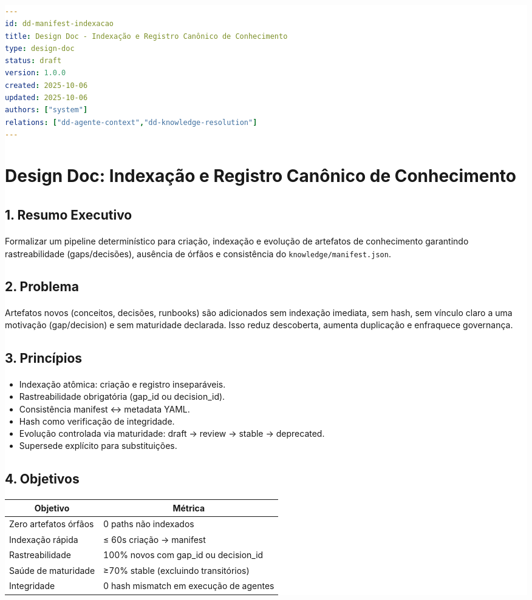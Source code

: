 ```yaml
---
id: dd-manifest-indexacao
title: Design Doc - Indexação e Registro Canônico de Conhecimento
type: design-doc
status: draft
version: 1.0.0
created: 2025-10-06
updated: 2025-10-06
authors: ["system"]
relations: ["dd-agente-context","dd-knowledge-resolution"]
---
```


# Design Doc: Indexação e Registro Canônico de Conhecimento

## 1. Resumo Executivo

Formalizar um pipeline determinístico para criação, indexação e evolução de artefatos de conhecimento garantindo rastreabilidade (gaps/decisões), ausência de órfãos e consistência do `knowledge/manifest.json`.

## 2. Problema

Artefatos novos (conceitos, decisões, runbooks) são adicionados sem indexação imediata, sem hash, sem vínculo claro a uma motivação (gap/decision) e sem maturidade declarada. Isso reduz descoberta, aumenta duplicação e enfraquece governança.

## 3. Princípios

- Indexação atômica: criação e registro inseparáveis.
- Rastreabilidade obrigatória (gap_id ou decision_id).
- Consistência manifest ↔ metadata YAML.
- Hash como verificação de integridade.
- Evolução controlada via maturidade: draft → review → stable → deprecated.
- Supersede explícito para substituições.

## 4. Objetivos

| Objetivo | Métrica |
|----------|---------|
| Zero artefatos órfãos | 0 paths não indexados |
| Indexação rápida | ≤ 60s criação → manifest |
| Rastreabilidade | 100% novos com gap_id ou decision_id |
| Saúde de maturidade | ≥70% stable (excluindo transitórios) |
| Integridade | 0 hash mismatch em execução de agentes |
